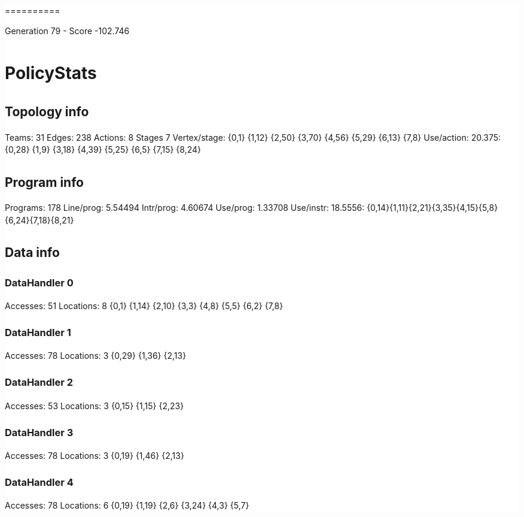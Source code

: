 
==========

Generation 79 - Score -102.746

# PolicyStats
## Topology info
Teams:		31
Edges:		238
Actions:	8
Stages		7
Vertex/stage:	{0,1} {1,12} {2,50} {3,70} {4,56} {5,29} {6,13} {7,8} 
Use/action:	20.375: {0,28} {1,9} {3,18} {4,39} {5,25} {6,5} {7,15} {8,24} 

## Program info
Programs:	178
Line/prog:	5.54494
Intr/prog:	4.60674
Use/prog:	1.33708
Use/instr:	18.5556: {0,14}{1,11}{2,21}{3,35}{4,15}{5,8}{6,24}{7,18}{8,21}

## Data info

### DataHandler 0
Accesses:	51
Locations:	8
{0,1} {1,14} {2,10} {3,3} {4,8} {5,5} {6,2} {7,8} 

### DataHandler 1
Accesses:	78
Locations:	3
{0,29} {1,36} {2,13} 

### DataHandler 2
Accesses:	53
Locations:	3
{0,15} {1,15} {2,23} 

### DataHandler 3
Accesses:	78
Locations:	3
{0,19} {1,46} {2,13} 

### DataHandler 4
Accesses:	78
Locations:	6
{0,19} {1,19} {2,6} {3,24} {4,3} {5,7} 
